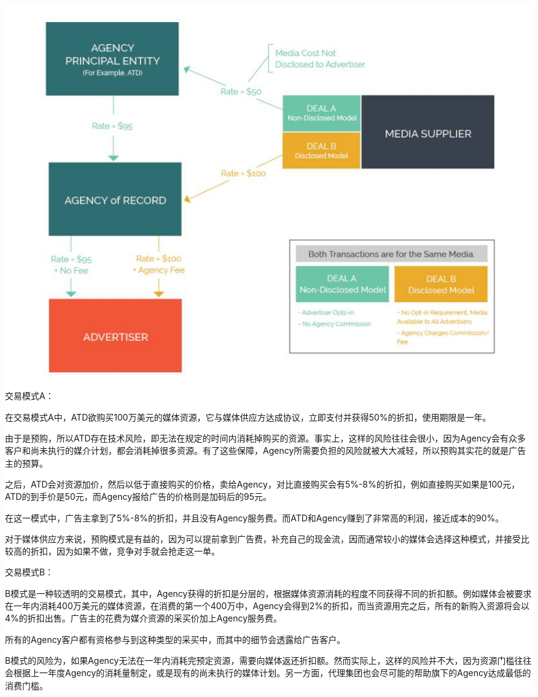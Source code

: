 ![预购折扣](/img/160627_6.jpg)

交易模式A：

在交易模式A中，ATD欲购买100万美元的媒体资源，它与媒体供应方达成协议，立即支付并获得50%的折扣，使用期限是一年。

由于是预购，所以ATD存在技术风险，即无法在规定的时间内消耗掉购买的资源。事实上，这样的风险往往会很小，因为Agency会有众多客户和尚未执行的媒介计划，都会消耗掉很多资源。有了这些保障，Agency所需要负担的风险就被大大减轻，所以预购其实花的就是广告主的预算。

之后，ATD会对资源加价，然后以低于直接购买的价格，卖给Agency，对比直接购买会有5%-8%的折扣，例如直接购买如果是100元，ATD的到手价是50元，而Agency报给广告的价格则是加码后的95元。

在这一模式中，广告主拿到了5%-8%的折扣，并且没有Agency服务费。而ATD和Agency赚到了非常高的利润，接近成本的90%。

对于媒体供应方来说，预购模式是有益的，因为可以提前拿到广告费，补充自己的现金流，因而通常较小的媒体会选择这种模式，并接受比较高的折扣，因为如果不做，竞争对手就会抢走这一单。

交易模式B：

B模式是一种较透明的交易模式，其中，Agency获得的折扣是分层的，根据媒体资源消耗的程度不同获得不同的折扣额。例如媒体会被要求在一年内消耗400万美元的媒体资源，在消费的第一个400万中，Agency会得到2%的折扣，而当资源用完之后，所有的新购入资源将会以4%的折扣出售。广告主的花费为媒介资源的采买价加上Agency服务费。

所有的Agency客户都有资格参与到这种类型的采买中，而其中的细节会透露给广告客户。

B模式的风险为，如果Agency无法在一年内消耗完预定资源，需要向媒体返还折扣额。然而实际上，这样的风险并不大，因为资源门槛往往会根据上一年度Agency的消耗量制定，或是现有的尚未执行的媒体计划。另一方面，代理集团也会尽可能的帮助旗下的Agency达成最低的消费门槛。
